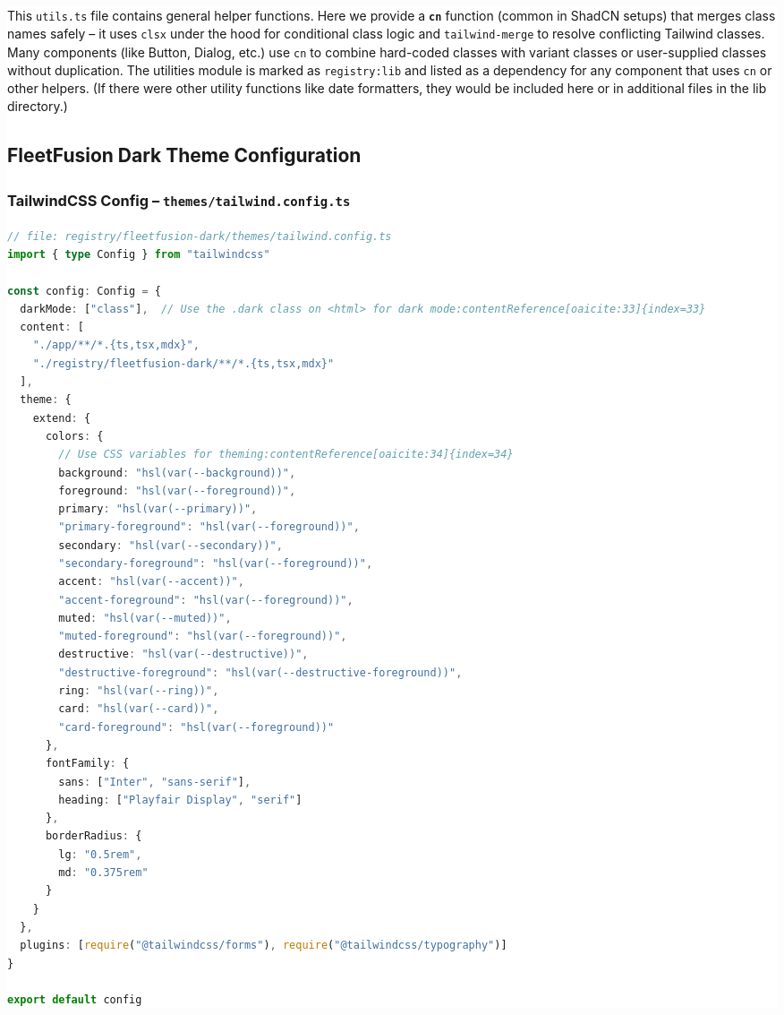 This `utils.ts` file contains general helper functions. Here we provide a **`cn`** function (common in ShadCN setups) that merges class names safely – it uses `clsx` under the hood for conditional class logic and `tailwind-merge` to resolve conflicting Tailwind classes. Many components (like Button, Dialog, etc.) use `cn` to combine hard-coded classes with variant classes or user-supplied classes without duplication. The utilities module is marked as `registry:lib` and listed as a dependency for any component that uses `cn` or other helpers. (If there were other utility functions like date formatters, they would be included here or in additional files in the lib directory.)

## FleetFusion Dark Theme Configuration

### TailwindCSS Config – `themes/tailwind.config.ts`

```ts
// file: registry/fleetfusion-dark/themes/tailwind.config.ts
import { type Config } from "tailwindcss"

const config: Config = {
  darkMode: ["class"],  // Use the .dark class on <html> for dark mode:contentReference[oaicite:33]{index=33}
  content: [
    "./app/**/*.{ts,tsx,mdx}",
    "./registry/fleetfusion-dark/**/*.{ts,tsx,mdx}"
  ],
  theme: {
    extend: {
      colors: {
        // Use CSS variables for theming:contentReference[oaicite:34]{index=34}
        background: "hsl(var(--background))",
        foreground: "hsl(var(--foreground))",
        primary: "hsl(var(--primary))",
        "primary-foreground": "hsl(var(--foreground))",
        secondary: "hsl(var(--secondary))",
        "secondary-foreground": "hsl(var(--foreground))",
        accent: "hsl(var(--accent))",
        "accent-foreground": "hsl(var(--foreground))",
        muted: "hsl(var(--muted))",
        "muted-foreground": "hsl(var(--foreground))",
        destructive: "hsl(var(--destructive))",
        "destructive-foreground": "hsl(var(--destructive-foreground))",
        ring: "hsl(var(--ring))",
        card: "hsl(var(--card))",
        "card-foreground": "hsl(var(--foreground))"
      },
      fontFamily: {
        sans: ["Inter", "sans-serif"],
        heading: ["Playfair Display", "serif"]
      },
      borderRadius: {
        lg: "0.5rem",
        md: "0.375rem"
      }
    }
  },
  plugins: [require("@tailwindcss/forms"), require("@tailwindcss/typography")]
}

export default config
```
